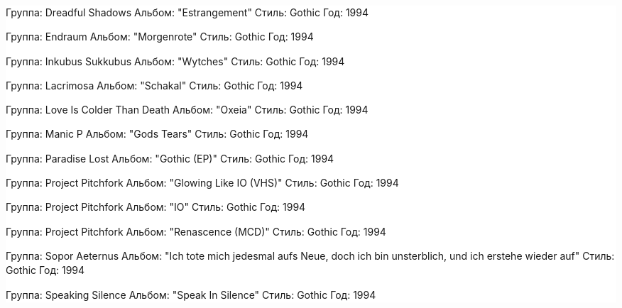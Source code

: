 Группа: Dreadful Shadows
Альбом: "Estrangement"
Стиль: Gothic
Год: 1994

Группа: Endraum
Альбом: "Morgenrote"
Стиль: Gothic
Год: 1994

Группа: Inkubus Sukkubus
Альбом: "Wytches"
Стиль: Gothic
Год: 1994

Группа: Lacrimosa
Альбом: "Schakal"
Стиль: Gothic
Год: 1994

Группа: Love Is Colder Than Death
Альбом: "Oxeia"
Стиль: Gothic
Год: 1994

Группа: Manic P
Альбом: "Gods Tears"
Стиль: Gothic
Год: 1994

Группа: Paradise Lost
Альбом: "Gothic (EP)"
Стиль: Gothic
Год: 1994

Группа: Project Pitchfork
Альбом: "Glowing Like IO (VHS)"
Стиль: Gothic
Год: 1994

Группа: Project Pitchfork
Альбом: "IO"
Стиль: Gothic
Год: 1994

Группа: Project Pitchfork
Альбом: "Renascence (MCD)"
Стиль: Gothic
Год: 1994

Группа: Sopor Aeternus
Альбом: "Ich tote mich jedesmal aufs Neue, doch ich bin unsterblich, und ich erstehe wieder auf"
Стиль: Gothic
Год: 1994

Группа: Speaking Silence
Альбом: "Speak In Silence"
Стиль: Gothic
Год: 1994

